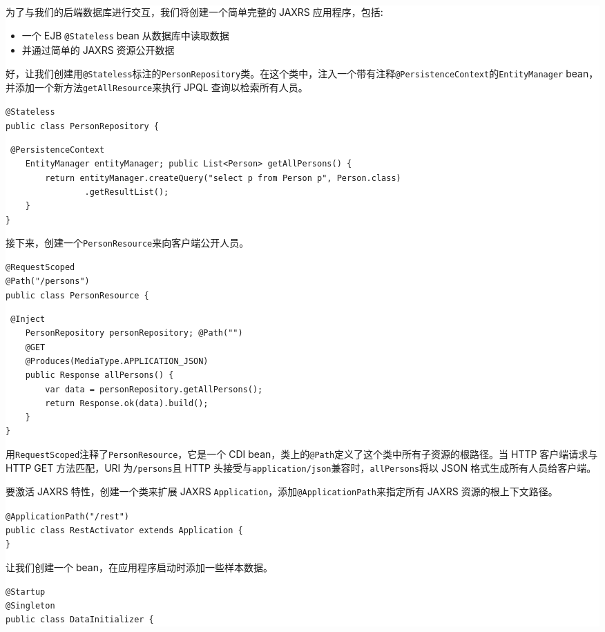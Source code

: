 为了与我们的后端数据库进行交互，我们将创建一个简单完整的 JAXRS 应用程序，包括:

*   一个 EJB `@Stateless` bean 从数据库中读取数据
*   并通过简单的 JAXRS 资源公开数据

好，让我们创建用`@Stateless`标注的`PersonRepository`类。在这个类中，注入一个带有注释`@PersistenceContext`的`EntityManager` bean，并添加一个新方法`getAllResource`来执行 JPQL 查询以检索所有人员。

```
@Stateless
public class PersonRepository {
```

```
 @PersistenceContext
    EntityManager entityManager; public List<Person> getAllPersons() {
        return entityManager.createQuery("select p from Person p", Person.class)
                .getResultList();
    }
}
```

接下来，创建一个`PersonResource`来向客户端公开人员。

```
@RequestScoped
@Path("/persons")
public class PersonResource {
```

```
 @Inject
    PersonRepository personRepository; @Path("")
    @GET
    @Produces(MediaType.APPLICATION_JSON)
    public Response allPersons() {
        var data = personRepository.getAllPersons();
        return Response.ok(data).build();
    }
}
```

用`RequestScoped`注释了`PersonResource`，它是一个 CDI bean，类上的`@Path`定义了这个类中所有子资源的根路径。当 HTTP 客户端请求与 HTTP GET 方法匹配，URI 为`/persons`且 HTTP 头接受与`application/json`兼容时，`allPersons`将以 JSON 格式生成所有人员给客户端。

要激活 JAXRS 特性，创建一个类来扩展 JAXRS `Application`，添加`@ApplicationPath`来指定所有 JAXRS 资源的根上下文路径。

```
@ApplicationPath("/rest")
public class RestActivator extends Application {
}
```

让我们创建一个 bean，在应用程序启动时添加一些样本数据。

```
@Startup
@Singleton
public class DataInitializer {
```
